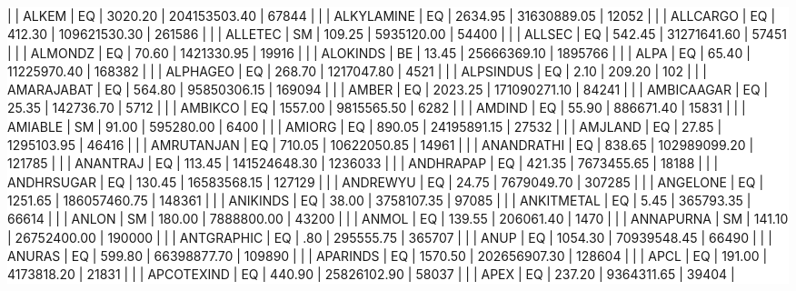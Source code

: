 |  | ALKEM | EQ | 3020.20 | 204153503.40 | 67844 |
|  | ALKYLAMINE | EQ | 2634.95 | 31630889.05 | 12052 |
|  | ALLCARGO | EQ | 412.30 | 109621530.30 | 261586 |
|  | ALLETEC | SM | 109.25 | 5935120.00 | 54400 |
|  | ALLSEC | EQ | 542.45 | 31271641.60 | 57451 |
|  | ALMONDZ | EQ | 70.60 | 1421330.95 | 19916 |
|  | ALOKINDS | BE | 13.45 | 25666369.10 | 1895766 |
|  | ALPA | EQ | 65.40 | 11225970.40 | 168382 |
|  | ALPHAGEO | EQ | 268.70 | 1217047.80 | 4521 |
|  | ALPSINDUS | EQ | 2.10 | 209.20 | 102 |
|  | AMARAJABAT | EQ | 564.80 | 95850306.15 | 169094 |
|  | AMBER | EQ | 2023.25 | 171090271.10 | 84241 |
|  | AMBICAAGAR | EQ | 25.35 | 142736.70 | 5712 |
|  | AMBIKCO | EQ | 1557.00 | 9815565.50 | 6282 |
|  | AMDIND | EQ | 55.90 | 886671.40 | 15831 |
|  | AMIABLE | SM | 91.00 | 595280.00 | 6400 |
|  | AMIORG | EQ | 890.05 | 24195891.15 | 27532 |
|  | AMJLAND | EQ | 27.85 | 1295103.95 | 46416 |
|  | AMRUTANJAN | EQ | 710.05 | 10622050.85 | 14961 |
|  | ANANDRATHI | EQ | 838.65 | 102989099.20 | 121785 |
|  | ANANTRAJ | EQ | 113.45 | 141524648.30 | 1236033 |
|  | ANDHRAPAP | EQ | 421.35 | 7673455.65 | 18188 |
|  | ANDHRSUGAR | EQ | 130.45 | 16583568.15 | 127129 |
|  | ANDREWYU | EQ | 24.75 | 7679049.70 | 307285 |
|  | ANGELONE | EQ | 1251.65 | 186057460.75 | 148361 |
|  | ANIKINDS | EQ | 38.00 | 3758107.35 | 97085 |
|  | ANKITMETAL | EQ | 5.45 | 365793.35 | 66614 |
|  | ANLON | SM | 180.00 | 7888800.00 | 43200 |
|  | ANMOL | EQ | 139.55 | 206061.40 | 1470 |
|  | ANNAPURNA | SM | 141.10 | 26752400.00 | 190000 |
|  | ANTGRAPHIC | EQ | .80 | 295555.75 | 365707 |
|  | ANUP | EQ | 1054.30 | 70939548.45 | 66490 |
|  | ANURAS | EQ | 599.80 | 66398877.70 | 109890 |
|  | APARINDS | EQ | 1570.50 | 202656907.30 | 128604 |
|  | APCL | EQ | 191.00 | 4173818.20 | 21831 |
|  | APCOTEXIND | EQ | 440.90 | 25826102.90 | 58037 |
|  | APEX | EQ | 237.20 | 9364311.65 | 39404 |